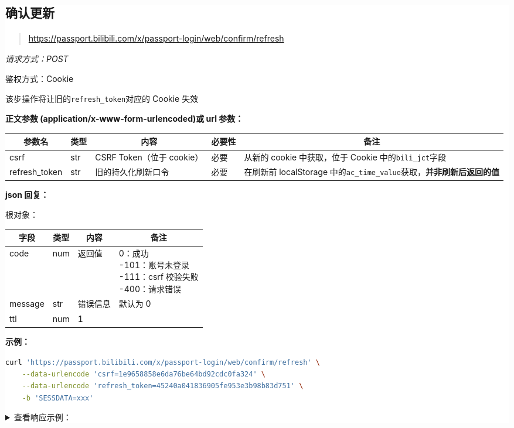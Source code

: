 ## 确认更新

> https://passport.bilibili.com/x/passport-login/web/confirm/refresh

*请求方式：POST*

鉴权方式：Cookie

该步操作将让旧的`refresh_token`对应的 Cookie 失效

**正文参数 (application/x-www-form-urlencoded)或 url 参数：**

| 参数名        | 类型 | 内容                      | 必要性 | 备注                                                         |
| ------------- | ---- | ------------------------- | ------ | ------------------------------------------------------------ |
| csrf          | str  | CSRF Token（位于 cookie） | 必要   | 从新的 cookie 中获取，位于 Cookie 中的`bili_jct`字段               |
| refresh_token | str  | 旧的持久化刷新口令        | 必要   | 在刷新前 localStorage 中的`ac_time_value`获取，**并非刷新后返回的值** |

**json 回复：**

根对象：

| 字段    | 类型 | 内容     | 备注                                                         |
| ------- | ---- | -------- | ------------------------------------------------------------ |
| code    | num  | 返回值   | 0：成功<br />-101：账号未登录<br />-111：csrf 校验失败<br />-400：请求错误 |
| message | str  | 错误信息 | 默认为 0                                                     |
| ttl     | num  | 1        |                                                              |

**示例：**

```bash
curl 'https://passport.bilibili.com/x/passport-login/web/confirm/refresh' \
	--data-urlencode 'csrf=1e9658858e6da76be64bd92cdc0fa324' \
	--data-urlencode 'refresh_token=45240a041836905fe953e3b98b83d751' \
	-b 'SESSDATA=xxx'
```

<details><summary>查看响应示例：</summary></details>

